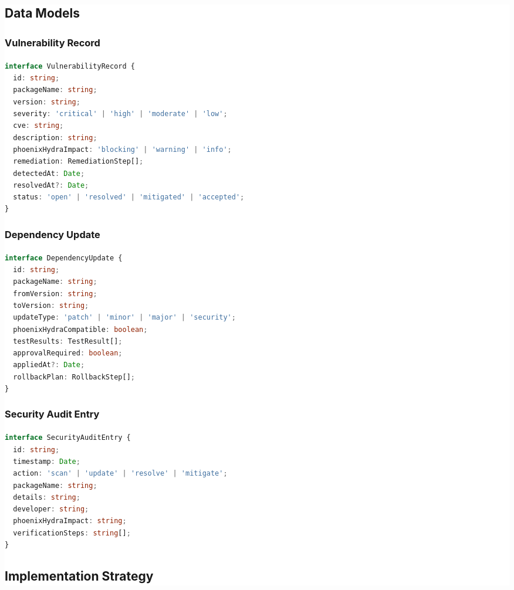 ## Data Models

### Vulnerability Record
```typescript
interface VulnerabilityRecord {
  id: string;
  packageName: string;
  version: string;
  severity: 'critical' | 'high' | 'moderate' | 'low';
  cve: string;
  description: string;
  phoenixHydraImpact: 'blocking' | 'warning' | 'info';
  remediation: RemediationStep[];
  detectedAt: Date;
  resolvedAt?: Date;
  status: 'open' | 'resolved' | 'mitigated' | 'accepted';
}
```

### Dependency Update
```typescript
interface DependencyUpdate {
  id: string;
  packageName: string;
  fromVersion: string;
  toVersion: string;
  updateType: 'patch' | 'minor' | 'major' | 'security';
  phoenixHydraCompatible: boolean;
  testResults: TestResult[];
  approvalRequired: boolean;
  appliedAt?: Date;
  rollbackPlan: RollbackStep[];
}
```

### Security Audit Entry
```typescript
interface SecurityAuditEntry {
  id: string;
  timestamp: Date;
  action: 'scan' | 'update' | 'resolve' | 'mitigate';
  packageName: string;
  details: string;
  developer: string;
  phoenixHydraImpact: string;
  verificationSteps: string[];
}
```

## Implementation Strategy
